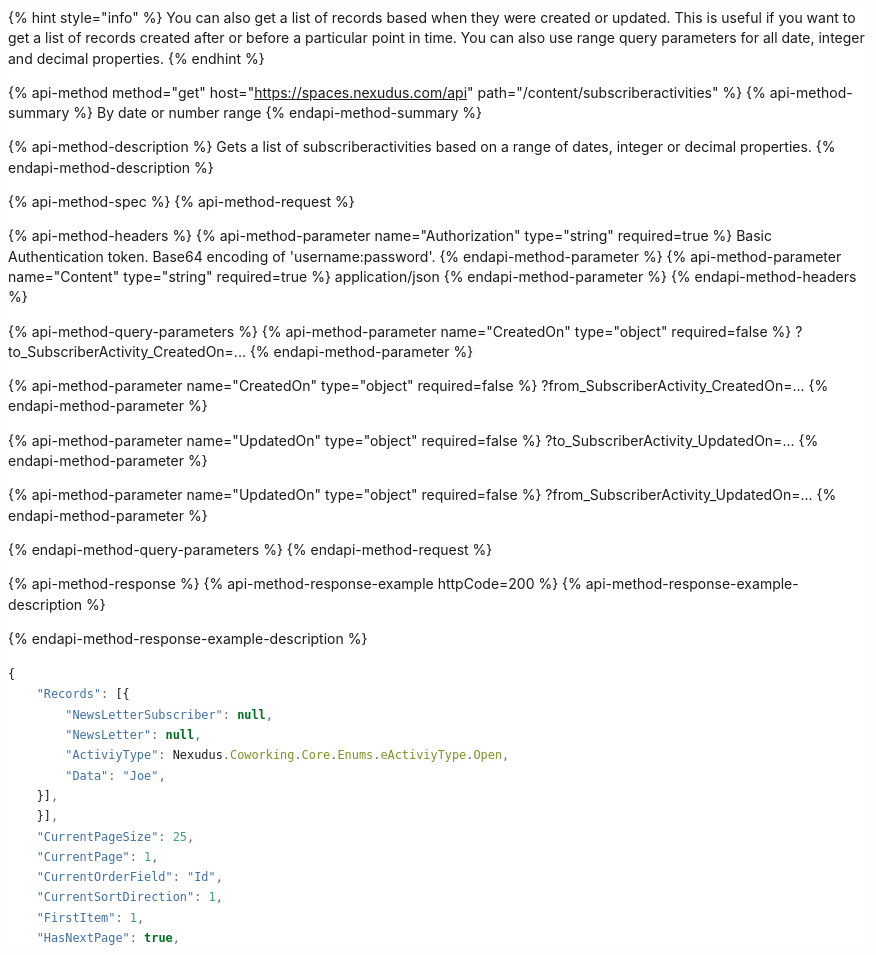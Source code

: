 {% hint style="info" %}
You can also get a list of records based when they were created or updated. This is useful if you want to get a list of records created after or before a particular point in time. 
You can also use range query parameters for all date, integer and decimal properties.
{% endhint %}

{% api-method method="get" host="https://spaces.nexudus.com/api" path="/content/subscriberactivities" %}
{% api-method-summary %}
By date or number range
{% endapi-method-summary %}

{% api-method-description %}
Gets a list of subscriberactivities based on a range of dates, integer or decimal properties.
{% endapi-method-description %}

{% api-method-spec %}
{% api-method-request %}

{% api-method-headers %}
{% api-method-parameter name="Authorization" type="string" required=true %}
Basic Authentication token. Base64 encoding of 'username:password'.
{% endapi-method-parameter %}
{% api-method-parameter name="Content" type="string" required=true %}
application/json
{% endapi-method-parameter %}
{% endapi-method-headers %}

{% api-method-query-parameters %}
{% api-method-parameter name="CreatedOn" type="object" required=false %}
?to\_SubscriberActivity\_CreatedOn=...
{% endapi-method-parameter %}

{% api-method-parameter name="CreatedOn" type="object" required=false %}
?from\_SubscriberActivity\_CreatedOn=...
{% endapi-method-parameter %}

{% api-method-parameter name="UpdatedOn" type="object" required=false %}
?to\_SubscriberActivity\_UpdatedOn=...
{% endapi-method-parameter %}

{% api-method-parameter name="UpdatedOn" type="object" required=false %}
?from\_SubscriberActivity\_UpdatedOn=...
{% endapi-method-parameter %}


{% endapi-method-query-parameters %}
{% endapi-method-request %}

{% api-method-response %}
{% api-method-response-example httpCode=200 %}
{% api-method-response-example-description %}

{% endapi-method-response-example-description %}

```javascript
{
    "Records": [{
        "NewsLetterSubscriber": null,
        "NewsLetter": null,
        "ActiviyType": Nexudus.Coworking.Core.Enums.eActiviyType.Open,
        "Data": "Joe",
    }],
    }],
    "CurrentPageSize": 25,
    "CurrentPage": 1,
    "CurrentOrderField": "Id",
    "CurrentSortDirection": 1,
    "FirstItem": 1,
    "HasNextPage": true,
```